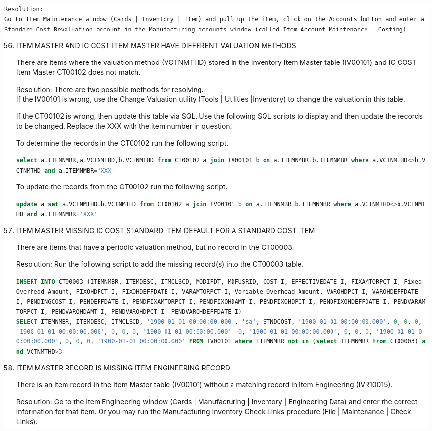     Resolution:
    Go to Item Maintenance window (Cards | Inventory | Item) and pull up the item, click on the Accounts button and enter a Standard Cost Revaluation account in the Manufacturing accounts window (called Item Account Maintenance – Costing).

56. ITEM MASTER AND IC COST ITEM MASTER HAVE DIFFERENT VALUATION METHODS

    There are items where the valuation method (VCTNMTHD) stored in the Inventory Item Master table (IV00101) and IC COST Item Master CT00102 does not match.  

    Resolution:
    There are two possible methods for resolving.  
    If the IV00101 is wrong, use the Change Valuation utility (Tools | Utilities |Inventory) to change the valuation in this table.  

    If the CT00102 is wrong, then update this table via SQL.  Use the following SQL scripts to display and then update the records to be changed.  Replace the XXX with the item number in question.  

    To determine the records in the CT00102 run the following script.

    ```sql
    select a.ITEMNMBR,a.VCTNMTHD,b.VCTNMTHD from CT00102 a join IV00101 b on a.ITEMNMBR=b.ITEMNMBR where a.VCTNMTHD<>b.VCTNMTHD and a.ITEMNMBR='XXX'
    ```

    To update the records from the CT00102 run the following script.

    ```sql
    update a set a.VCTNMTHD=b.VCTNMTHD from CT00102 a join IV00101 b on a.ITEMNMBR=b.ITEMNMBR where a.VCTNMTHD<>b.VCTNMTHD and a.ITEMNMBR='XXX'
    ```

57. ITEM MASTER MISSING IC COST STANDARD ITEM DEFAULT FOR A STANDARD COST ITEM

    There are items that have a periodic valuation method, but no record in the CT00003.

    Resolution:
    Run the following script to add the missing record(s) into the CT00003 table.  

    ```sql
    INSERT INTO CT00003 (ITEMNMBR, ITEMDESC, ITMCLSCD, MODIFDT, MDFUSRID, COST_I, EFFECTIVEDATE_I, FIXAMTORPCT_I, Fixed_Overhead_Amount, FIXOHDPCT_I, FIXOHDEFFDATE_I, VARAMTORPCT_I, Variable_Overhead_Amount, VAROHDPCT_I, VAROHDEFFDATE_I, PENDINGCOST_I, PENDEFFDATE_I, PENDFIXAMTORPCT_I, PENDFIXOHDAMT_I, PENDFIXOHDPCT_I, PENDFIXOHDEFFDATE_I, PENDVARAMTORPCT_I, PENDVAROHDAMT_I, PENDVAROHDPCT_I, PENDVAROHDEFFDATE_I)
    SELECT ITEMNMBR, ITEMDESC, ITMCLSCD, '1900-01-01 00:00:00.000', 'sa', STNDCOST, '1900-01-01 00:00:00.000', 0, 0, 0, '1900-01-01 00:00:00.000', 0, 0, 0, '1900-01-01 00:00:00.000', 0, '1900-01-01 00:00:00.000', 0, 0, 0, '1900-01-01 00:00:00.000', 0, 0, 0, '1900-01-01 00:00:00.000' FROM IV00101 where ITEMNMBR not in (select ITEMNMBR from CT00003) and VCTNMTHD>3
    ```

58. ITEM MASTER RECORD IS MISSING ITEM ENGINEERING RECORD

    There is an item record in the Item Master table (IV00101) without a matching record in Item Engineering (IVR10015).  

    Resolution:
    Go to the Item Engineering window (Cards | Manufacturing | Inventory | Engineering Data) and enter the correct information for that item.  Or you may run the Manufacturing Inventory Check Links procedure (File | Maintenance | Check Links).  
